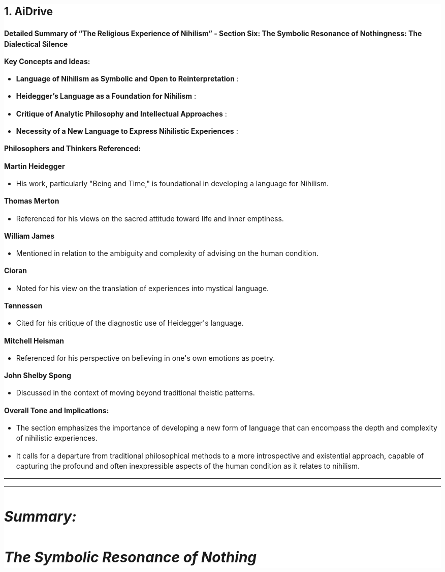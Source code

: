 ## **1. AiDrive**

**Detailed Summary of “The Religious Experience of Nihilism” - Section Six: The Symbolic Resonance of Nothingness: The Dialectical Silence**

**Key Concepts and Ideas:**

- **Language of Nihilism as Symbolic and Open to Reinterpretation** :

- **Heidegger’s Language as a Foundation for Nihilism** :

- **Critique of Analytic Philosophy and Intellectual Approaches** :

- **Necessity of a New Language to Express Nihilistic Experiences** :

**Philosophers and Thinkers Referenced:**

**Martin Heidegger** &nbsp;

- His work, particularly "Being and Time," is foundational in developing a language for Nihilism.

**Thomas Merton**

- Referenced for his views on the sacred attitude toward life and inner emptiness.

**William James**

- Mentioned in relation to the ambiguity and complexity of advising on the human condition.

**Cioran**

- Noted for his view on the translation of experiences into mystical language.

**Tønnessen**

- Cited for his critique of the diagnostic use of Heidegger's language.

**Mitchell Heisman**

- Referenced for his perspective on believing in one's own emotions as poetry.

**John Shelby Spong**

- Discussed in the context of moving beyond traditional theistic patterns.

**Overall Tone and Implications:**

- The section emphasizes the importance of developing a new form of language that can encompass the depth and complexity of nihilistic experiences.

- It calls for a departure from traditional philosophical methods to a more introspective and existential approach, capable of capturing the profound and often inexpressible aspects of the human condition as it relates to nihilism.

* * *

* * *

# **_Summary:_**

# _The Symbolic Resonance of Nothing_
